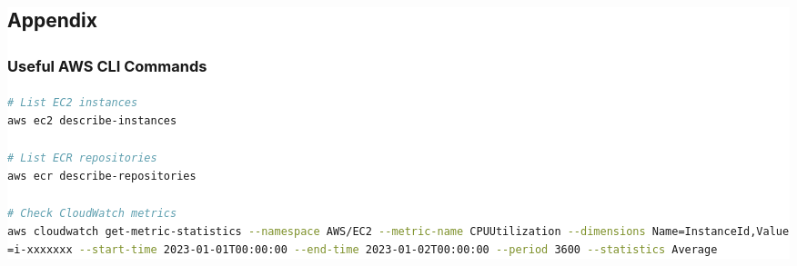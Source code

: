 ## Appendix

### Useful AWS CLI Commands

```bash
# List EC2 instances
aws ec2 describe-instances

# List ECR repositories
aws ecr describe-repositories

# Check CloudWatch metrics
aws cloudwatch get-metric-statistics --namespace AWS/EC2 --metric-name CPUUtilization --dimensions Name=InstanceId,Value=i-xxxxxxx --start-time 2023-01-01T00:00:00 --end-time 2023-01-02T00:00:00 --period 3600 --statistics Average
```